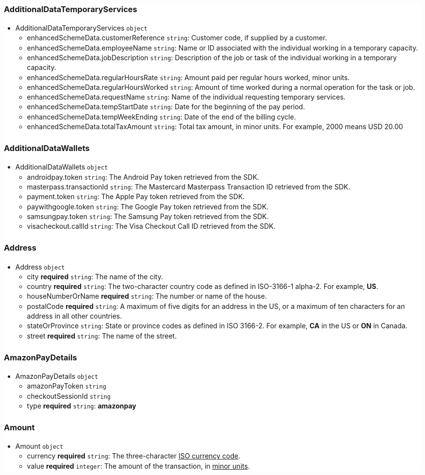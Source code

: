 ### AdditionalDataTemporaryServices
* AdditionalDataTemporaryServices `object`
  * enhancedSchemeData.customerReference `string`: Customer code, if supplied by a customer.
  * enhancedSchemeData.employeeName `string`: Name or ID associated with the individual working in a temporary capacity.
  * enhancedSchemeData.jobDescription `string`: Description of the job or task of the individual working in a temporary capacity.
  * enhancedSchemeData.regularHoursRate `string`: Amount paid per regular hours worked, minor units.
  * enhancedSchemeData.regularHoursWorked `string`: Amount of time worked during a normal operation for the task or job.
  * enhancedSchemeData.requestName `string`: Name of the individual requesting temporary services.
  * enhancedSchemeData.tempStartDate `string`: Date for the beginning of the pay period.
  * enhancedSchemeData.tempWeekEnding `string`: Date of the end of the billing cycle.
  * enhancedSchemeData.totalTaxAmount `string`: Total tax amount, in minor units. For example, 2000 means USD 20.00

### AdditionalDataWallets
* AdditionalDataWallets `object`
  * androidpay.token `string`: The Android Pay token retrieved from the SDK.
  * masterpass.transactionId `string`: The Mastercard Masterpass Transaction ID retrieved from the SDK.
  * payment.token `string`: The Apple Pay token retrieved from the SDK.
  * paywithgoogle.token `string`: The Google Pay token retrieved from the SDK.
  * samsungpay.token `string`: The Samsung Pay token retrieved from the SDK.
  * visacheckout.callId `string`: The Visa Checkout Call ID retrieved from the SDK.

### Address
* Address `object`
  * city **required** `string`: The name of the city.
  * country **required** `string`: The two-character country code as defined in ISO-3166-1 alpha-2. For example, **US**.
  * houseNumberOrName **required** `string`: The number or name of the house.
  * postalCode **required** `string`: A maximum of five digits for an address in the US, or a maximum of ten characters for an address in all other countries.
  * stateOrProvince `string`: State or province codes as defined in ISO 3166-2. For example, **CA** in the US or **ON** in Canada.
  * street **required** `string`: The name of the street.

### AmazonPayDetails
* AmazonPayDetails `object`
  * amazonPayToken `string`
  * checkoutSessionId `string`
  * type **required** `string`: **amazonpay**

### Amount
* Amount `object`
  * currency **required** `string`: The three-character [ISO currency code](https://docs.adyen.com/development-resources/currency-codes).
  * value **required** `integer`: The amount of the transaction, in [minor units](https://docs.adyen.com/development-resources/currency-codes).
